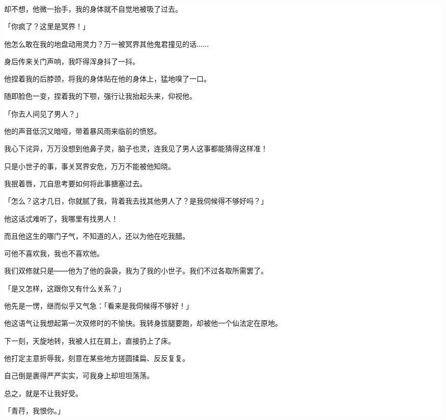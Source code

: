 却不想，他微一抬手，我的身体就不自觉地被吸了过去。


「你疯了？这里是冥界！」


他怎么敢在我的地盘动用灵力？万一被冥界其他鬼君撞见的话……


身后传来关门声响，我吓得浑身抖了一抖。


他捏着我的后脖颈，将我的身体贴在他的身体上，猛地嗅了一口。


随即脸色一变，捏着我的下颚，强行让我抬起头来，仰视他。


「你去人间见了男人？」


他的声音低沉又暗哑，带着暴风雨来临前的愤怒。


我心下诧异，万万没想到他鼻子灵，脑子也灵，连我见了男人这事都能猜得这样准！


只是小世子的事，事关冥界安危，万万不能被他知晓。


我抿着唇，兀自思考要如何将此事搪塞过去。


「怎么？这才几日，你就腻了我，背着我去找其他男人了？是我伺候得不够好吗？」



他这话忒难听了，我哪里有找男人！


而且他这生的哪门子气，不知道的人，还以为他在吃我醋。


可他不喜欢我，我也不喜欢他。


我们双修就只是——他为了他的袅袅，我为了我的小世子。我们不过各取所需罢了。


「是又怎样，这跟你又有什么关系？」


他先是一愣，继而似乎又气急：「看来是我伺候得不够好！」


他这语气让我想起第一次双修时的不愉快。我转身拔腿要跑，却被他一个仙法定在原地。


下一刻，天旋地转，我被人扛在肩上，直接扔上了床。


他打定主意折辱我，刻意在某些地方搓圆揉扁、反反复复。


自己倒是裹得严严实实，可我身上却坦坦荡荡。


总之，就是不让我好受。


「青荇，我恨你。」

